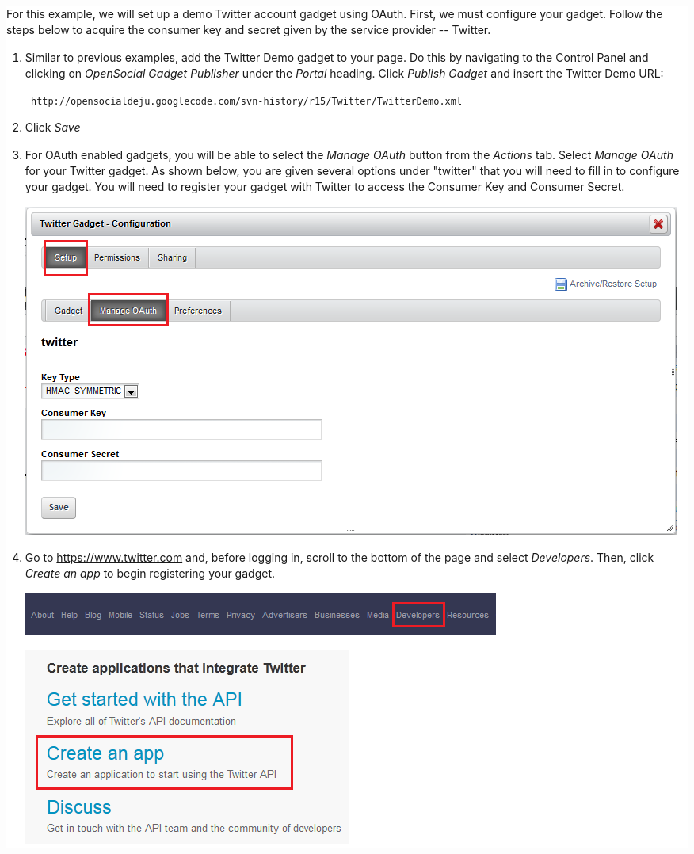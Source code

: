 For this example, we will set up a demo Twitter account gadget using OAuth. First, we must configure your gadget. Follow the steps below to acquire the consumer key and secret given by the service provider -- Twitter.

1. Similar to previous examples, add the Twitter Demo gadget to your page. Do this by navigating to the Control Panel and clicking on *OpenSocial Gadget Publisher* under the *Portal* heading. Click *Publish Gadget* and insert the Twitter Demo URL:

		http://opensocialdeju.googlecode.com/svn-history/r15/Twitter/TwitterDemo.xml

2. Click *Save*

3. For OAuth enabled gadgets, you will be able to select the *Manage OAuth* button from the *Actions* tab. Select *Manage OAuth* for your Twitter gadget. As shown below, you are given several options under "twitter" that you will need to fill in to configure your gadget. You will need to register your gadget with Twitter to access the Consumer Key and Consumer Secret.

	![Figure 8.21: Twitter allows you to manage OAuth for your Twitter gadget](../../images/15-opensocial-9.png)

4. Go to https://www.twitter.com and, before logging in, scroll to the bottom of the page and select *Developers*. Then, click *Create an app* to begin registering your gadget.

	![Figure 8.22: Select the *Developers* tab on Twitter](../../images/15-opensocial-10.png)

	![Figure 8.23: Select *Create an app* from within the *Developers* page](../../images/15-opensocial-11.png)
